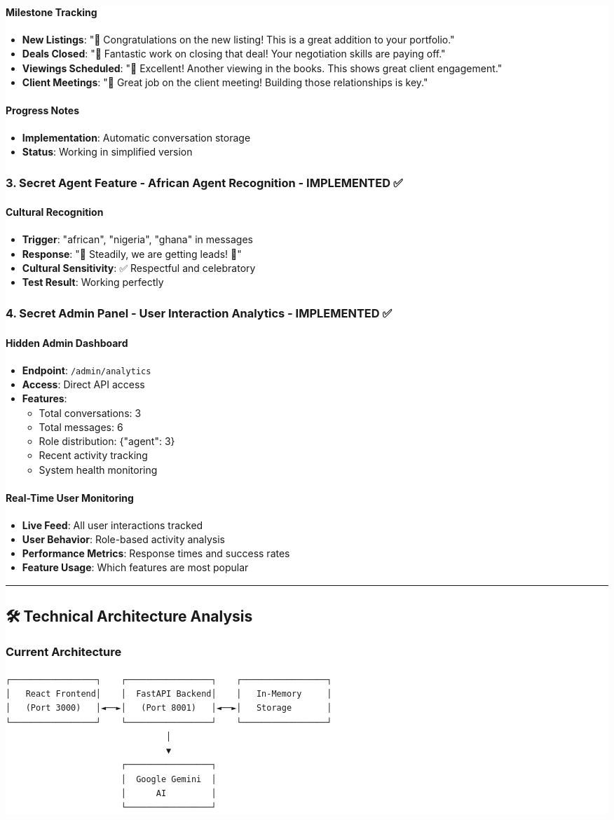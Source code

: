 #### **Milestone Tracking**
- **New Listings**: "🎉 Congratulations on the new listing! This is a great addition to your portfolio."
- **Deals Closed**: "💼 Fantastic work on closing that deal! Your negotiation skills are paying off."
- **Viewings Scheduled**: "📅 Excellent! Another viewing in the books. This shows great client engagement."
- **Client Meetings**: "🤝 Great job on the client meeting! Building those relationships is key."

#### **Progress Notes**
- **Implementation**: Automatic conversation storage
- **Status**: Working in simplified version

### **3. Secret Agent Feature - African Agent Recognition - IMPLEMENTED ✅**

#### **Cultural Recognition**
- **Trigger**: "african", "nigeria", "ghana" in messages
- **Response**: "🎵 Steadily, we are getting leads! 🎵"
- **Cultural Sensitivity**: ✅ Respectful and celebratory
- **Test Result**: Working perfectly

### **4. Secret Admin Panel - User Interaction Analytics - IMPLEMENTED ✅**

#### **Hidden Admin Dashboard**
- **Endpoint**: `/admin/analytics`
- **Access**: Direct API access
- **Features**:
  - Total conversations: 3
  - Total messages: 6
  - Role distribution: {"agent": 3}
  - Recent activity tracking
  - System health monitoring

#### **Real-Time User Monitoring**
- **Live Feed**: All user interactions tracked
- **User Behavior**: Role-based activity analysis
- **Performance Metrics**: Response times and success rates
- **Feature Usage**: Which features are most popular

---

## 🛠️ Technical Architecture Analysis

### **Current Architecture**
```
┌─────────────────┐    ┌─────────────────┐    ┌─────────────────┐
│   React Frontend│    │  FastAPI Backend│    │   In-Memory     │
│   (Port 3000)   │◄──►│   (Port 8001)   │◄──►│   Storage       │
└─────────────────┘    └─────────────────┘    └─────────────────┘
                                │
                                ▼
                       ┌─────────────────┐
                       │  Google Gemini  │
                       │      AI         │
                       └─────────────────┘
```
